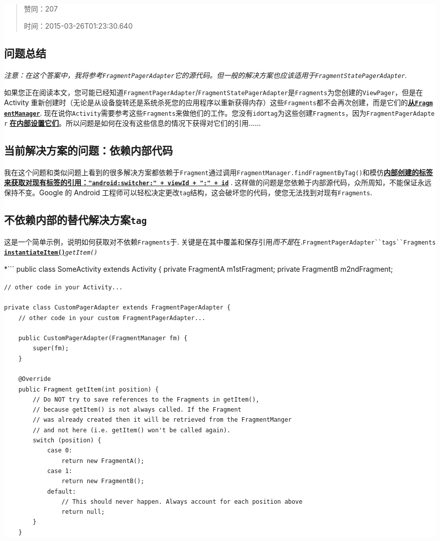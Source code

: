 > 赞同：207
> 
> 时间：2015-03-26T01:23:30.640

## 问题总结

*注意：在这个答案中，我将参考`FragmentPagerAdapter`它的源代码。但一般的解决方案也应该适用于`FragmentStatePagerAdapter`.*

如果您正在阅读本文，您可能已经知道`FragmentPagerAdapter`/`FragmentStatePagerAdapter`是`Fragments`为您创建的`ViewPager`，但是在 Activity 重新创建时（无论是从设备旋转还是系统杀死您的应用程序以重新获得内存）这些`Fragments`都不会再次创建，而是它们的[**从`FragmentManager`**](http://grepcode.com/file/repository.grepcode.com/java/ext/com.google.android/android/5.0.2_r1/android/support/v4/app/FragmentPagerAdapter.java?av=f#90). 现在说你`Activity`需要参考这些`Fragments`来做他们的工作。您没有`id`or`tag`为这些创建`Fragments`，因为`FragmentPagerAdapter` [**在内部设置它们**](http://grepcode.com/file/repository.grepcode.com/java/ext/com.google.android/android/5.0.2_r1/android/support/v4/app/FragmentPagerAdapter.java?av=f#100)。所以问题是如何在没有这些信息的情况下获得对它们的引用......

## 当前解决方案的问题：依赖内部代码

我在这个问题和类似问题上看到的很多解决方案都依赖于`Fragment`通过调用`FragmentManager.findFragmentByTag()`和模仿[**内部创建的标签来获取对现有标签的引用：`"android:switcher:" + viewId + ":" + id`**](http://grepcode.com/file/repository.grepcode.com/java/ext/com.google.android/android/5.0.2_r1/android/support/v4/app/FragmentPagerAdapter.java?av=f#173) . 这样做的问题是您依赖于内部源代码，众所周知，不能保证永远保持不变。Google 的 Android 工程师可以轻松决定更改`tag`结构，这会破坏您的代码，使您无法找到对现有`Fragments`.

## 不依赖内部的替代解决方案`tag`

这是一个简单示例，说明如何获取对不依赖`Fragments`于. 关键是在其中覆盖和保存引用*而不是*在.`FragmentPagerAdapter``tags``Fragments`[**`instantiateItem()`**](http://grepcode.com/file/repository.grepcode.com/java/ext/com.google.android/android/5.0.2_r1/android/support/v4/app/FragmentPagerAdapter.java?av=f#83)*`getItem()`*

 *```
public class SomeActivity extends Activity {
    private FragmentA m1stFragment;
    private FragmentB m2ndFragment;

    // other code in your Activity...

    private class CustomPagerAdapter extends FragmentPagerAdapter {
        // other code in your custom FragmentPagerAdapter...

        public CustomPagerAdapter(FragmentManager fm) {
            super(fm);
        }

        @Override
        public Fragment getItem(int position) {
            // Do NOT try to save references to the Fragments in getItem(),
            // because getItem() is not always called. If the Fragment
            // was already created then it will be retrieved from the FragmentManger
            // and not here (i.e. getItem() won't be called again).
            switch (position) {
                case 0:
                    return new FragmentA();
                case 1:
                    return new FragmentB();
                default:
                    // This should never happen. Always account for each position above
                    return null;
            }
        }
